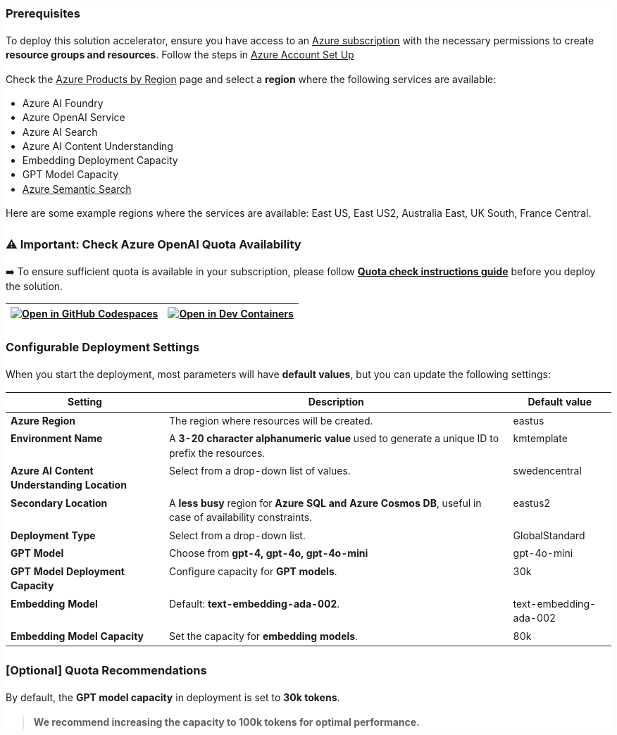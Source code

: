 ### **Prerequisites**

To deploy this solution accelerator, ensure you have access to an [Azure subscription](https://azure.microsoft.com/free/) with the necessary permissions to create **resource groups and resources**. Follow the steps in  [Azure Account Set Up](./docs/AzureAccountSetUp.md) 

Check the [Azure Products by Region](https://azure.microsoft.com/en-us/explore/global-infrastructure/products-by-region/?products=all&regions=all) page and select a **region** where the following services are available:  

- Azure AI Foundry 
- Azure OpenAI Service 
- Azure AI Search
- Azure AI Content Understanding
- Embedding Deployment Capacity  
- GPT Model Capacity
- [Azure Semantic Search](./docs/AzureSemanticSearchRegion.md)  

Here are some example regions where the services are available: East US, East US2, Australia East, UK South, France Central.

### ⚠️ Important: Check Azure OpenAI Quota Availability  

➡️ To ensure sufficient quota is available in your subscription, please follow **[Quota check instructions guide](./docs/quota_check.md)** before you deploy the solution.

| [![Open in GitHub Codespaces](https://github.com/codespaces/badge.svg)](https://codespaces.new/microsoft/Conversation-Knowledge-Mining-Solution-Accelerator) | [![Open in Dev Containers](https://img.shields.io/static/v1?style=for-the-badge&label=Dev%20Containers&message=Open&color=blue&logo=visualstudiocode)](https://vscode.dev/redirect?url=vscode://ms-vscode-remote.remote-containers/cloneInVolume?url=https://github.com/microsoft/Conversation-Knowledge-Mining-Solution-Accelerator) |
|---|---|
        
### **Configurable Deployment Settings**  

When you start the deployment, most parameters will have **default values**, but you can update the following settings:  

| **Setting** | **Description** | **Default value** |
|------------|----------------|------------|
| **Azure Region** | The region where resources will be created. | eastus | 
| **Environment Name** | A **3-20 character alphanumeric value** used to generate a unique ID to prefix the resources. | kmtemplate |
| **Azure AI Content Understanding Location** | Select from a drop-down list of values. | swedencentral |
| **Secondary Location** | A **less busy** region for **Azure SQL and Azure Cosmos DB**, useful in case of availability constraints. | eastus2 |
| **Deployment Type** | Select from a drop-down list. | GlobalStandard |
| **GPT Model** | Choose from **gpt-4, gpt-4o, gpt-4o-mini** | gpt-4o-mini |  
| **GPT Model Deployment Capacity** | Configure capacity for **GPT models**. | 30k |
| **Embedding Model** | Default: **text-embedding-ada-002**. | text-embedding-ada-002 |
| **Embedding Model Capacity** | Set the capacity for **embedding models**. | 80k |


### [Optional] Quota Recommendations  
By default, the **GPT model capacity** in deployment is set to **30k tokens**.  
> **We recommend increasing the capacity to 100k tokens for optimal performance.** 
